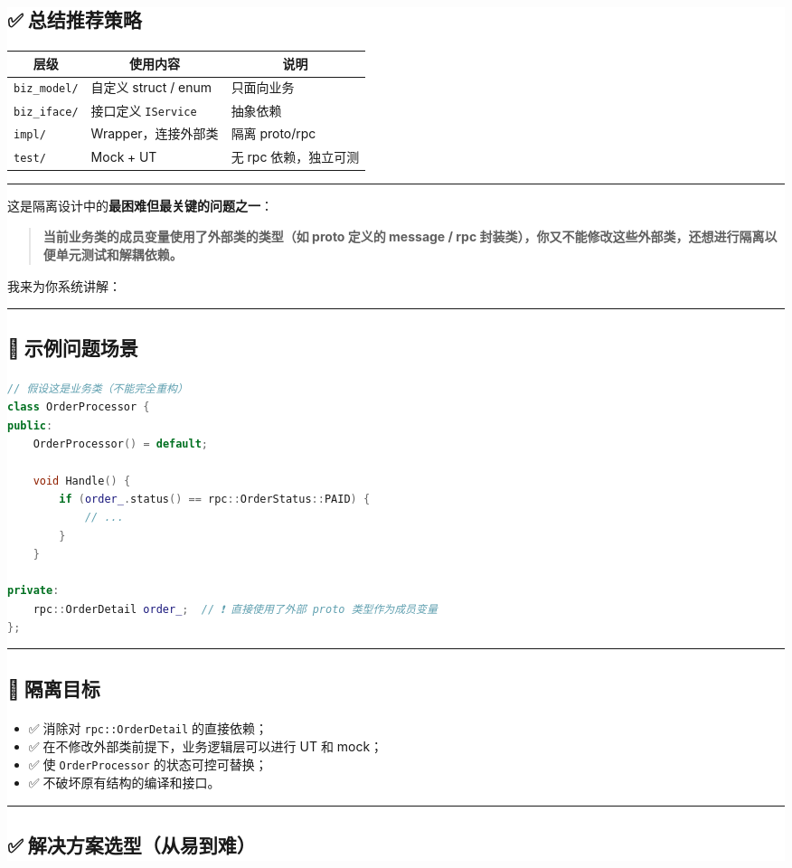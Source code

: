 
## ✅ 总结推荐策略

| 层级           | 使用内容              | 说明            |
| ------------ | ----------------- | ------------- |
| `biz_model/` | 自定义 struct / enum | 只面向业务         |
| `biz_iface/` | 接口定义 `IService`   | 抽象依赖          |
| `impl/`      | Wrapper，连接外部类     | 隔离 proto/rpc  |
| `test/`      | Mock + UT         | 无 rpc 依赖，独立可测 |

---

这是隔离设计中的**最困难但最关键的问题之一**：

> **当前业务类的成员变量使用了外部类的类型（如 proto 定义的 message / rpc 封装类），你又不能修改这些外部类，还想进行隔离以便单元测试和解耦依赖。**

我来为你系统讲解：

---

## 🧨 示例问题场景

```cpp
// 假设这是业务类（不能完全重构）
class OrderProcessor {
public:
    OrderProcessor() = default;

    void Handle() {
        if (order_.status() == rpc::OrderStatus::PAID) {
            // ...
        }
    }

private:
    rpc::OrderDetail order_;  // ❗ 直接使用了外部 proto 类型作为成员变量
};
```

---

## 🎯 隔离目标

* ✅ 消除对 `rpc::OrderDetail` 的直接依赖；
* ✅ 在不修改外部类前提下，业务逻辑层可以进行 UT 和 mock；
* ✅ 使 `OrderProcessor` 的状态可控可替换；
* ✅ 不破坏原有结构的编译和接口。

---

## ✅ 解决方案选型（从易到难）
